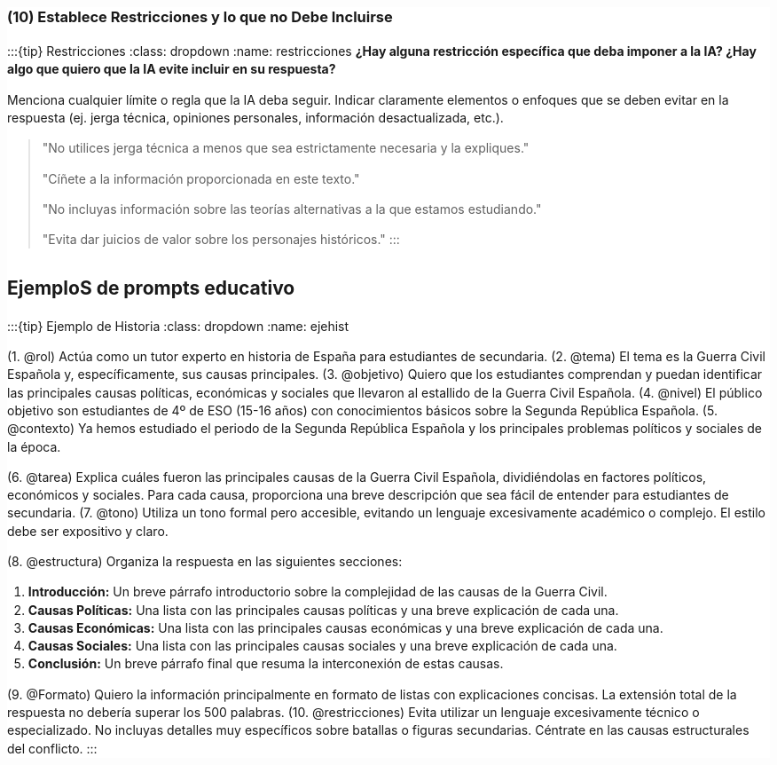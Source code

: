 ### (10) Establece Restricciones y lo que no Debe Incluirse

:::{tip} Restricciones
:class: dropdown
:name: restricciones
**¿Hay alguna restricción específica que deba imponer a la IA? ¿Hay algo que quiero que la IA evite incluir en su respuesta?**

Menciona cualquier límite o regla que la IA deba seguir.
Indicar claramente elementos o enfoques que se deben evitar en la respuesta (ej. jerga técnica, opiniones personales, información desactualizada, etc.).

> "No utilices jerga técnica a menos que sea estrictamente necesaria y la expliques."
>
> "Cíñete a la información proporcionada en este texto."
>
> "No incluyas información sobre las teorías alternativas a la que estamos estudiando."
>
> "Evita dar juicios de valor sobre los personajes históricos."
:::

## EjemploS de prompts educativo

:::{tip} Ejemplo de Historia
:class: dropdown
:name: ejehist

(1. @rol)  Actúa como un tutor experto en historia de España para estudiantes de secundaria. (2. @tema) El tema es la Guerra Civil Española y, específicamente, sus causas principales. (3. @objetivo) Quiero que los estudiantes comprendan y puedan identificar las principales causas políticas, económicas y sociales que llevaron al estallido de la Guerra Civil Española. (4. @nivel) El público objetivo son estudiantes de 4º de ESO (15-16 años) con conocimientos básicos sobre la Segunda República Española. (5. @contexto) Ya hemos estudiado el periodo de la Segunda República Española y los principales problemas políticos y sociales de la época.

(6. @tarea) Explica cuáles fueron las principales causas de la Guerra Civil Española, dividiéndolas en factores políticos, económicos y sociales. Para cada causa, proporciona una breve descripción que sea fácil de entender para estudiantes de secundaria. (7. @tono) Utiliza un tono formal pero accesible, evitando un lenguaje excesivamente académico o complejo. El estilo debe ser expositivo y claro.

(8. @estructura) Organiza la respuesta en las siguientes secciones:

1. **Introducción:** Un breve párrafo introductorio sobre la complejidad de las causas de la Guerra Civil.
2. **Causas Políticas:** Una lista con las principales causas políticas y una breve explicación de cada una.
3. **Causas Económicas:** Una lista con las principales causas económicas y una breve explicación de cada una.
4. **Causas Sociales:** Una lista con las principales causas sociales y una breve explicación de cada una.
5. **Conclusión:** Un breve párrafo final que resuma la interconexión de estas causas.

(9. @Formato) Quiero la información principalmente en formato de listas con explicaciones concisas. La extensión total de la respuesta no debería superar los 500 palabras. (10. @restricciones) Evita utilizar un lenguaje excesivamente técnico o especializado. No incluyas detalles muy específicos sobre batallas o figuras secundarias. Céntrate en las causas estructurales del conflicto.
:::
